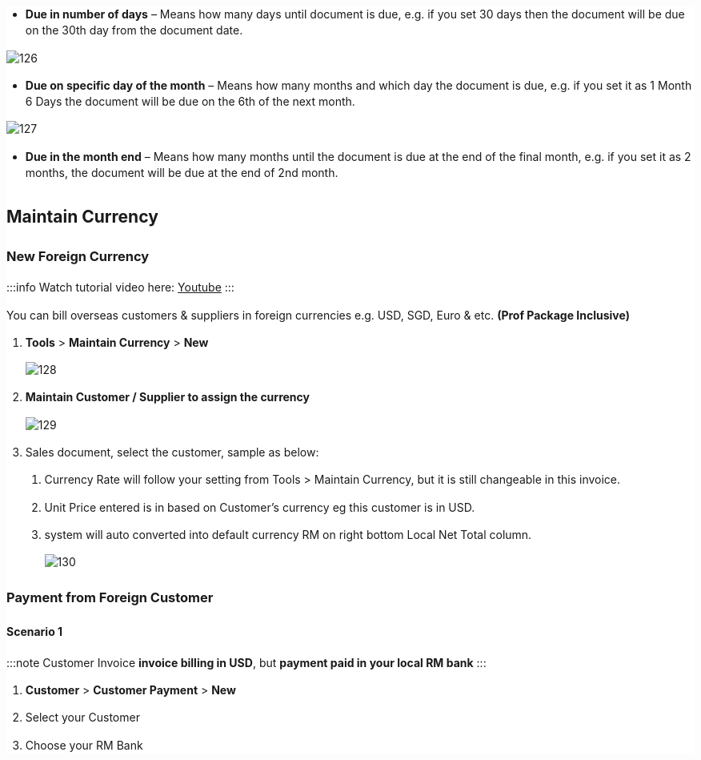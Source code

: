    - **Due in number of days** – Means how many days until document is due, e.g. if you set 30 days then the document will be due on the 30th day from the document date.

   ![126](../../../static/img/getting-started/user-guide/126.png)

   - **Due on specific day of the month** – Means how many months and which day the document is due, e.g. if you set it as 1 Month 6 Days the document will be due on the 6th of the next month.

   ![127](../../../static/img/getting-started/user-guide/127.png)

   - **Due in the month end** – Means how many months until the document is due at the end of the final month, e.g. if you set it as 2 months, the document will be due at the end of 2nd month.

## Maintain Currency

### New Foreign Currency

:::info
Watch tutorial video here: [Youtube](https://www.youtube.com/watch?v=qfhtlAjW4As&feature=youtu.be)
:::

You can bill overseas customers & suppliers in foreign currencies e.g. USD, SGD, Euro & etc. **(Prof Package Inclusive)**

1. **Tools** > **Maintain Currency** > **New**

   ![128](../../../static/img/getting-started/user-guide/128.png)

2. **Maintain Customer / Supplier to assign the currency**

   ![129](../../../static/img/getting-started/user-guide/129.png)

3. Sales document, select the customer, sample as below:

   1. Currency Rate will follow your setting from Tools > Maintain Currency, but it is still changeable in this invoice.

   2. Unit Price entered is in based on Customer’s currency eg this customer is in USD.

   3. system will auto converted into default currency RM on right bottom Local Net Total column.

      ![130](../../../static/img/getting-started/user-guide/130.png)

### Payment from Foreign Customer

#### Scenario 1

:::note
Customer Invoice **invoice billing in USD**, but **payment paid in your local RM bank**
:::

   1. **Customer** > **Customer Payment** > **New**

   2. Select your Customer

   3. Choose your RM Bank
